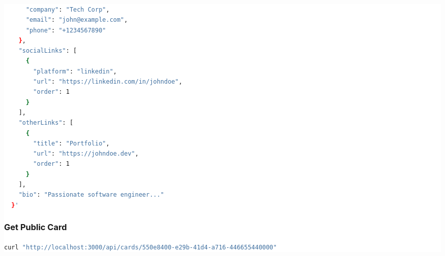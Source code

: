 ```bash
      "company": "Tech Corp",
      "email": "john@example.com",
      "phone": "+1234567890"
    },
    "socialLinks": [
      {
        "platform": "linkedin",
        "url": "https://linkedin.com/in/johndoe",
        "order": 1
      }
    ],
    "otherLinks": [
      {
        "title": "Portfolio",
        "url": "https://johndoe.dev",
        "order": 1
      }
    ],
    "bio": "Passionate software engineer..."
  }'
```

### Get Public Card

```bash
curl "http://localhost:3000/api/cards/550e8400-e29b-41d4-a716-446655440000"
```
